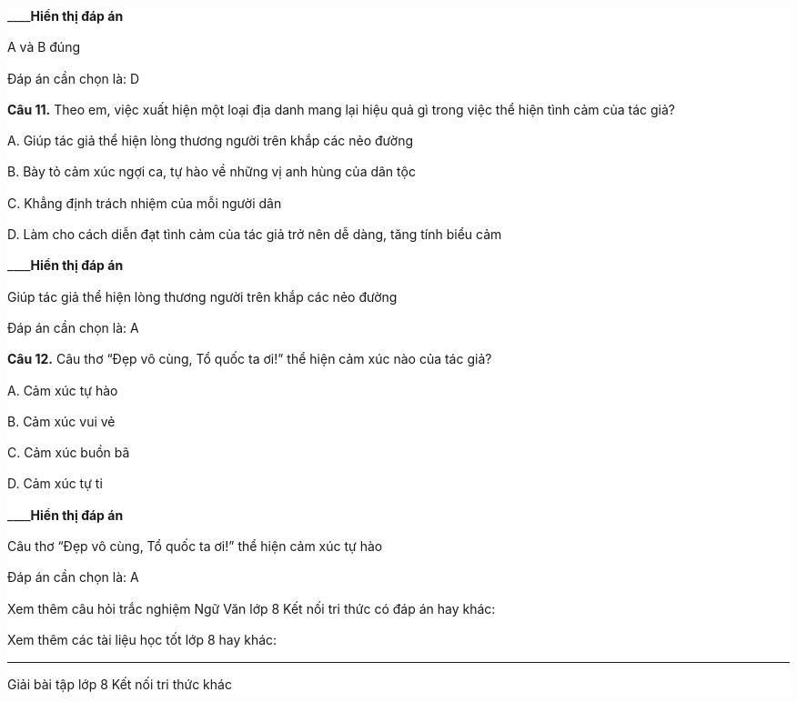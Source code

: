 ____**Hiển thị đáp án**

A và B đúng

Đáp án cần chọn là: D

**Câu 11.** Theo em, việc xuất hiện một loại địa danh mang lại hiệu quả gì trong việc thể hiện tình cảm của tác giả?

A. Giúp tác giả thể hiện lòng thương người trên khắp các nẻo đường

B. Bày tỏ cảm xúc ngợi ca, tự hào về những vị anh hùng của dân tộc

C. Khẳng định trách nhiệm của mỗi người dân

D. Làm cho cách diễn đạt tình cảm của tác giả trở nên dễ dàng, tăng tính biểu cảm

____**Hiển thị đáp án**

Giúp tác giả thể hiện lòng thương người trên khắp các nẻo đường

Đáp án cần chọn là: A

**Câu 12.** Câu thơ “Đẹp vô cùng, Tổ quốc ta ơi!” thể hiện cảm xúc nào của tác giả?

A. Cảm xúc tự hào

B. Cảm xúc vui vẻ

C. Cảm xúc buồn bã

D. Cảm xúc tự ti

____**Hiển thị đáp án**

Câu thơ “Đẹp vô cùng, Tổ quốc ta ơi!” thể hiện cảm xúc tự hào

Đáp án cần chọn là: A

Xem thêm câu hỏi trắc nghiệm Ngữ Văn lớp 8 Kết nối tri thức có đáp án hay khác:

Xem thêm các tài liệu học tốt lớp 8 hay khác:

* * *

Giải bài tập lớp 8 Kết nối tri thức khác
